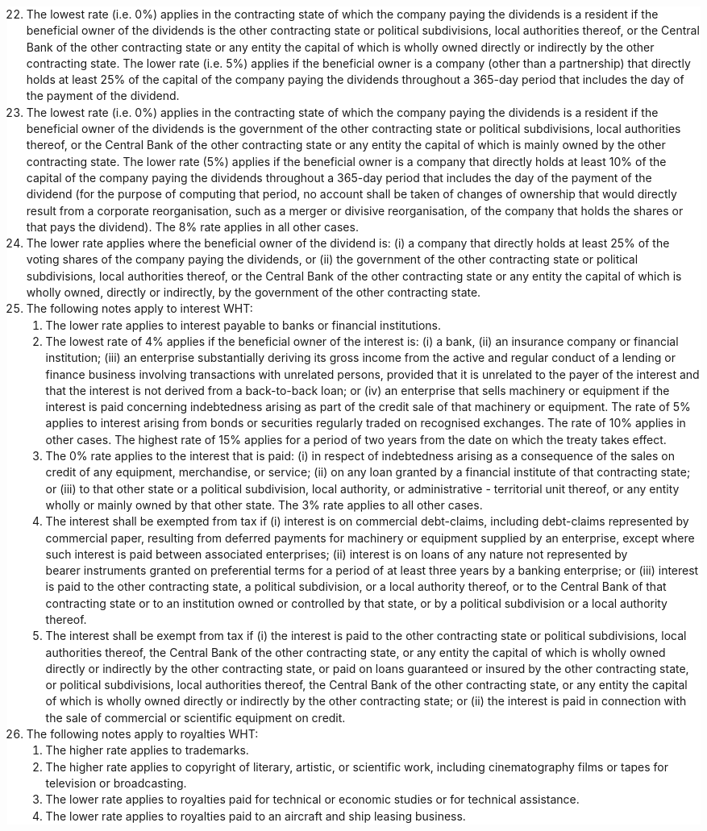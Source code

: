    22. The lowest rate (i.e. 0%) applies in the contracting state of which the company paying the dividends is a resident if the beneficial owner of the dividends is the other contracting state or political subdivisions, local authorities thereof, or the Central Bank of the other contracting state or any entity the capital of which is wholly owned directly or indirectly by the other contracting state. The lower rate (i.e. 5%) applies if the beneficial owner is a company (other than a partnership) that directly holds at least 25% of the capital of the company paying the dividends throughout a 365-day period that includes the day of the payment of the dividend.
   23. The lowest rate (i.e. 0%) applies in the contracting state of which the company paying the dividends is a resident if the beneficial owner of the dividends is the government of the other contracting state or political subdivisions, local authorities thereof, or the Central Bank of the other contracting state or any entity the capital of which is mainly owned by the other contracting state. The lower rate (5%) applies if the beneficial owner is a company that directly holds at least 10% of the capital of the company paying the dividends throughout a 365-day period that includes the day of the payment of the dividend (for the purpose of computing that period, no account shall be taken of changes of ownership that would directly result from a corporate reorganisation, such as a merger or divisive reorganisation, of the company that holds the shares or that pays the dividend). The 8% rate applies in all other cases.
   24. The lower rate applies where the beneficial owner of the dividend is: (i) a company that directly holds at least 25% of the voting shares of the company paying the dividends, or (ii) the government of the other contracting state or political subdivisions, local authorities thereof, or the Central Bank of the other contracting state or any entity the capital of which is wholly owned, directly or indirectly, by the government of the other contracting state.
4. The following notes apply to interest WHT:
   1. The lower rate applies to interest payable to banks or financial institutions.
   2. The lowest rate of 4% applies if the beneficial owner of the interest is: (i) a bank, (ii) an insurance company or financial institution; (iii) an enterprise substantially deriving its gross income from the active and regular conduct of a lending or finance business involving transactions with unrelated persons, provided that it is unrelated to the payer of the interest and that the interest is not derived from a back-to-back loan; or (iv) an enterprise that sells machinery or equipment if the interest is paid concerning indebtedness arising as part of the credit sale of that machinery or equipment. The rate of 5% applies to interest arising from bonds or securities regularly traded on recognised exchanges. The rate of 10% applies in other cases. The highest rate of 15% applies for a period of two years from the date on which the treaty takes effect.
   3. The 0% rate applies to the interest that is paid: (i) in respect of indebtedness arising as a consequence of the sales on credit of any equipment, merchandise, or service; (ii) on any loan granted by a financial institute of that contracting state; or (iii) to that other state or a political subdivision, local authority, or administrative - territorial unit thereof, or any entity wholly or mainly owned by that other state. The 3% rate applies to all other cases.
   4. The interest shall be exempted from tax if (i) interest is on commercial debt-claims, including debt-claims represented by commercial paper, resulting from deferred payments for machinery or equipment supplied by an enterprise, except where such interest is paid between associated enterprises; (ii) interest is on loans of any nature not represented by bearer instruments granted on preferential terms for a period of at least three years by a banking enterprise; or (iii) interest is paid to the other contracting state, a political subdivision, or a local authority thereof, or to the Central Bank of that contracting state or to an institution owned or controlled by that state, or by a political subdivision or a local authority thereof.
   5. The interest shall be exempt from tax if (i) the interest is paid to the other contracting state or political subdivisions, local authorities thereof, the Central Bank of the other contracting state, or any entity the capital of which is wholly owned directly or indirectly by the other contracting state, or paid on loans guaranteed or insured by the other contracting state, or political subdivisions, local authorities thereof, the Central Bank of the other contracting state, or any entity the capital of which is wholly owned directly or indirectly by the other contracting state; or (ii) the interest is paid in connection with the sale of commercial or scientific equipment on credit.
5. The following notes apply to royalties WHT:
   1. The higher rate applies to trademarks.
   2. The higher rate applies to copyright of literary, artistic, or scientific work, including cinematography films or tapes for television or broadcasting.
   3. The lower rate applies to royalties paid for technical or economic studies or for technical assistance.
   4. The lower rate applies to royalties paid to an aircraft and ship leasing business.